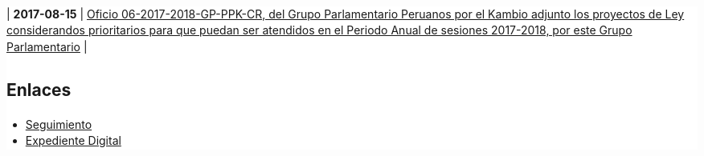 | **2017-08-15** | [Oficio 06-2017-2018-GP-PPK-CR, del Grupo Parlamentario Peruanos por el Kambio adjunto los proyectos de Ley considerandos prioritarios para que puedan ser atendidos en el Periodo Anual de sesiones 2017-2018, por este Grupo Parlamentario](http://www.leyes.congreso.gob.pe/Documentos/2016_2021/Oficios/Grupos_Parlamentarios/OFICIO-06-2017-2018-GP-PPK-CR.pdf) |

## Enlaces

- [Seguimiento](http://www2.congreso.gob.pe/Sicr/TraDocEstProc/CLProLey2016.nsf/f7fff46988ca05b1052578e100829cc7/b09c76e9e2ed3d520525814800751351?OpenDocument)
- [Expediente Digital](http://www2.congreso.gob.pe/Sicr/TraDocEstProc/Expvirt_2011.nsf/visbusqptramdoc1621/01589?opendocument)

